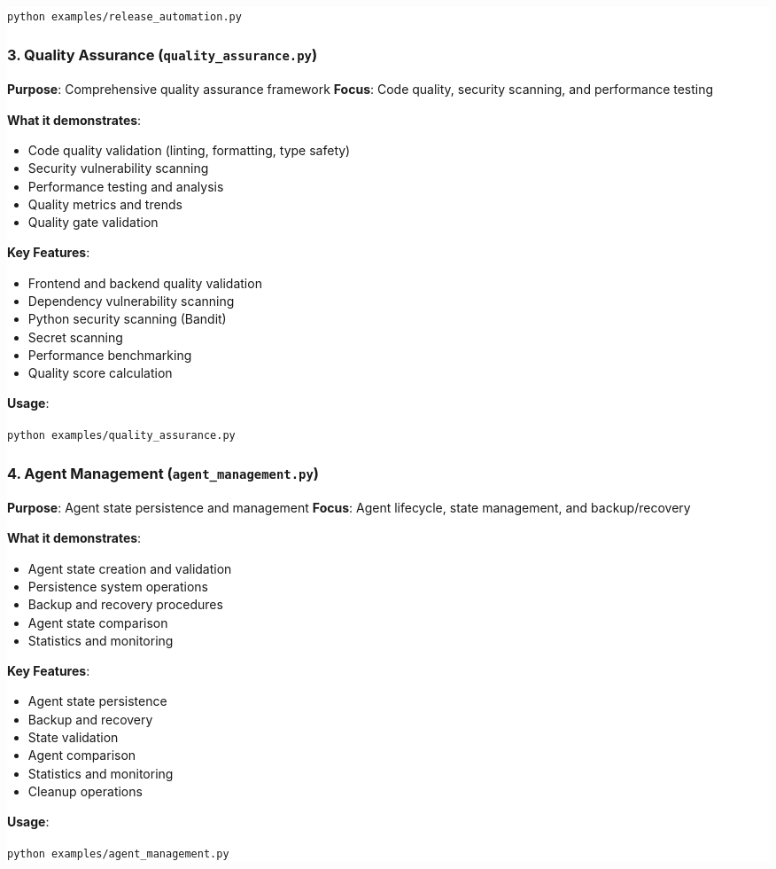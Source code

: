 ```bash
python examples/release_automation.py
```

### 3. Quality Assurance (`quality_assurance.py`)

**Purpose**: Comprehensive quality assurance framework
**Focus**: Code quality, security scanning, and performance testing

**What it demonstrates**:

- Code quality validation (linting, formatting, type safety)
- Security vulnerability scanning
- Performance testing and analysis
- Quality metrics and trends
- Quality gate validation

**Key Features**:

- Frontend and backend quality validation
- Dependency vulnerability scanning
- Python security scanning (Bandit)
- Secret scanning
- Performance benchmarking
- Quality score calculation

**Usage**:

```bash
python examples/quality_assurance.py
```

### 4. Agent Management (`agent_management.py`)

**Purpose**: Agent state persistence and management
**Focus**: Agent lifecycle, state management, and backup/recovery

**What it demonstrates**:

- Agent state creation and validation
- Persistence system operations
- Backup and recovery procedures
- Agent state comparison
- Statistics and monitoring

**Key Features**:

- Agent state persistence
- Backup and recovery
- State validation
- Agent comparison
- Statistics and monitoring
- Cleanup operations

**Usage**:

```bash
python examples/agent_management.py
```

